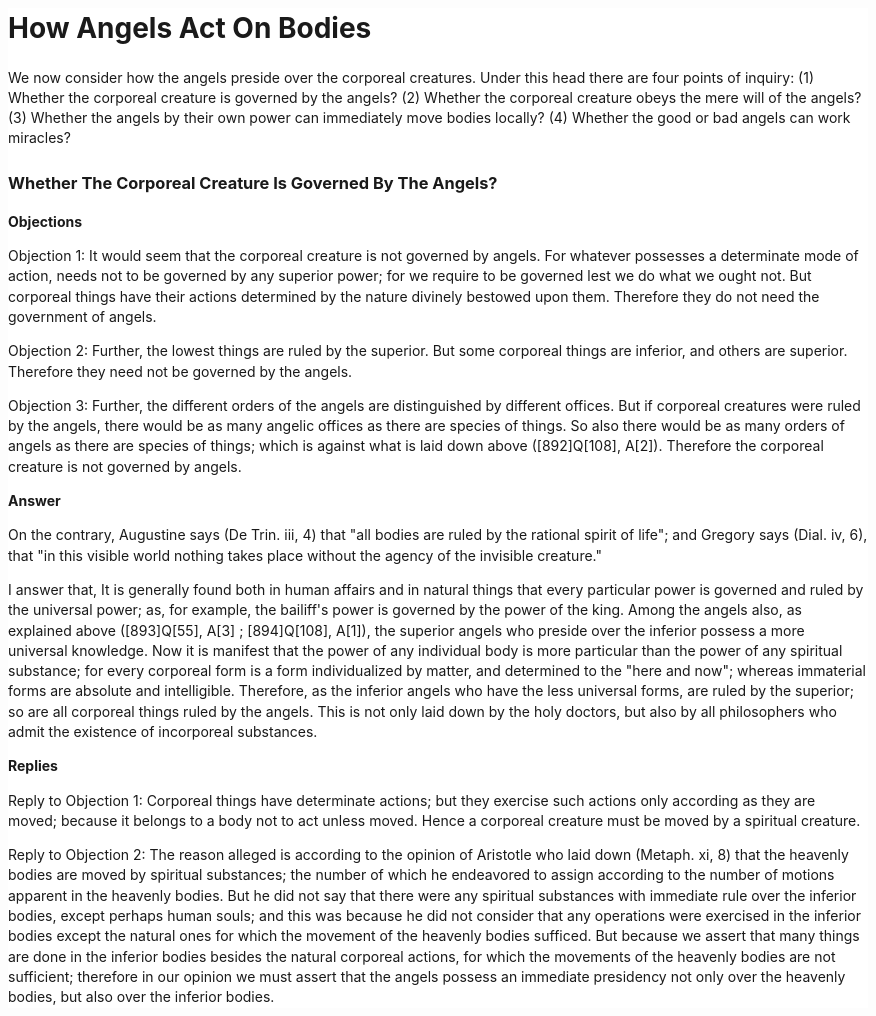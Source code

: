 # How Angels Act On Bodies

We now consider how the angels preside over the corporeal creatures. Under this head there are four points of inquiry:
(1) Whether the corporeal creature is governed by the angels?
(2) Whether the corporeal creature obeys the mere will of the angels?
(3) Whether the angels by their own power can immediately move bodies locally?
(4) Whether the good or bad angels can work miracles?
### Whether The Corporeal Creature Is Governed By The Angels?

**Objections**

Objection 1: It would seem that the corporeal creature is not governed by angels. For whatever possesses a determinate mode of action, needs not to be governed by any superior power; for we require to be governed lest we do what we ought not. But corporeal things have their actions determined by the nature divinely bestowed upon them. Therefore they do not need the government of angels.

Objection 2: Further, the lowest things are ruled by the superior. But some corporeal things are inferior, and others are superior. Therefore they need not be governed by the angels.

Objection 3: Further, the different orders of the angels are distinguished by different offices. But if corporeal creatures were ruled by the angels, there would be as many angelic offices as there are species of things. So also there would be as many orders of angels as there are species of things; which is against what is laid down above ([892]Q[108], A[2]). Therefore the corporeal creature is not governed by angels.

**Answer**

On the contrary, Augustine says (De Trin. iii, 4) that "all bodies are ruled by the rational spirit of life"; and Gregory says (Dial. iv, 6), that "in this visible world nothing takes place without the agency of the invisible creature."

I answer that, It is generally found both in human affairs and in natural things that every particular power is governed and ruled by the universal power; as, for example, the bailiff's power is governed by the power of the king. Among the angels also, as explained above ([893]Q[55], A[3] ; [894]Q[108], A[1]), the superior angels who preside over the inferior possess a more universal knowledge. Now it is manifest that the power of any individual body is more particular than the power of any spiritual substance; for every corporeal form is a form individualized by matter, and determined to the "here and now"; whereas immaterial forms are absolute and intelligible. Therefore, as the inferior angels who have the less universal forms, are ruled by the superior; so are all corporeal things ruled by the angels. This is not only laid down by the holy doctors, but also by all philosophers who admit the existence of incorporeal substances.

**Replies**

Reply to Objection 1: Corporeal things have determinate actions; but they exercise such actions only according as they are moved; because it belongs to a body not to act unless moved. Hence a corporeal creature must be moved by a spiritual creature.

Reply to Objection 2: The reason alleged is according to the opinion of Aristotle who laid down (Metaph. xi, 8) that the heavenly bodies are moved by spiritual substances; the number of which he endeavored to assign according to the number of motions apparent in the heavenly bodies. But he did not say that there were any spiritual substances with immediate rule over the inferior bodies, except perhaps human souls; and this was because he did not consider that any operations were exercised in the inferior bodies except the natural ones for which the movement of the heavenly bodies sufficed. But because we assert that many things are done in the inferior bodies besides the natural corporeal actions, for which the movements of the heavenly bodies are not sufficient; therefore in our opinion we must assert that the angels possess an immediate presidency not only over the heavenly bodies, but also over the inferior bodies.

